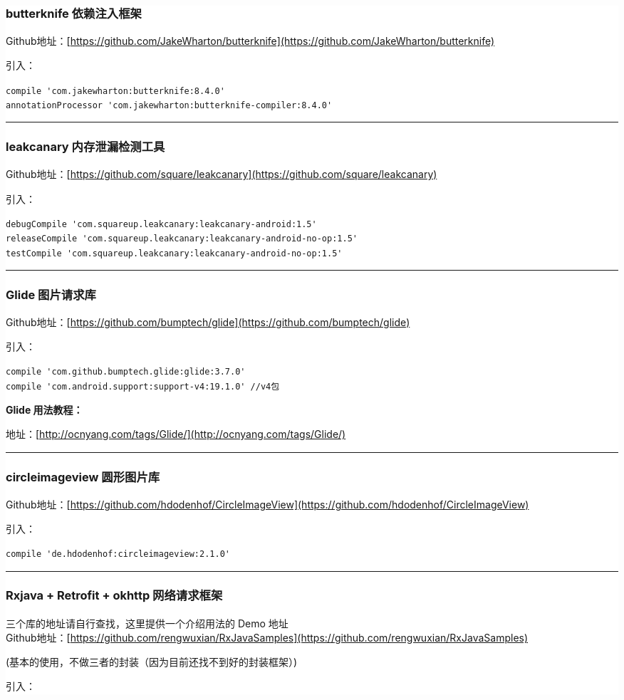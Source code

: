 
### butterknife 依赖注入框架  

Github地址：[https://github.com/JakeWharton/butterknife](https://github.com/JakeWharton/butterknife)  

引入：  

	compile 'com.jakewharton:butterknife:8.4.0'
	annotationProcessor 'com.jakewharton:butterknife-compiler:8.4.0'

---

### leakcanary 内存泄漏检测工具  

Github地址：[https://github.com/square/leakcanary](https://github.com/square/leakcanary)  

引入：  

	debugCompile 'com.squareup.leakcanary:leakcanary-android:1.5'  
	releaseCompile 'com.squareup.leakcanary:leakcanary-android-no-op:1.5'  
	testCompile 'com.squareup.leakcanary:leakcanary-android-no-op:1.5'  

---
 
### Glide 图片请求库  

Github地址：[https://github.com/bumptech/glide](https://github.com/bumptech/glide)  

引入：  

	compile 'com.github.bumptech.glide:glide:3.7.0'
	compile 'com.android.support:support-v4:19.1.0' //v4包

**Glide 用法教程：**  

地址：[http://ocnyang.com/tags/Glide/](http://ocnyang.com/tags/Glide/)

---  

### circleimageview 圆形图片库  

Github地址：[https://github.com/hdodenhof/CircleImageView](https://github.com/hdodenhof/CircleImageView)  

引入：  

	compile 'de.hdodenhof:circleimageview:2.1.0'

--- 

### Rxjava + Retrofit + okhttp 网络请求框架  

三个库的地址请自行查找，这里提供一个介绍用法的 Demo 地址  
Github地址：[https://github.com/rengwuxian/RxJavaSamples](https://github.com/rengwuxian/RxJavaSamples)  

(基本的使用，不做三者的封装（因为目前还找不到好的封装框架）)

引入：  
